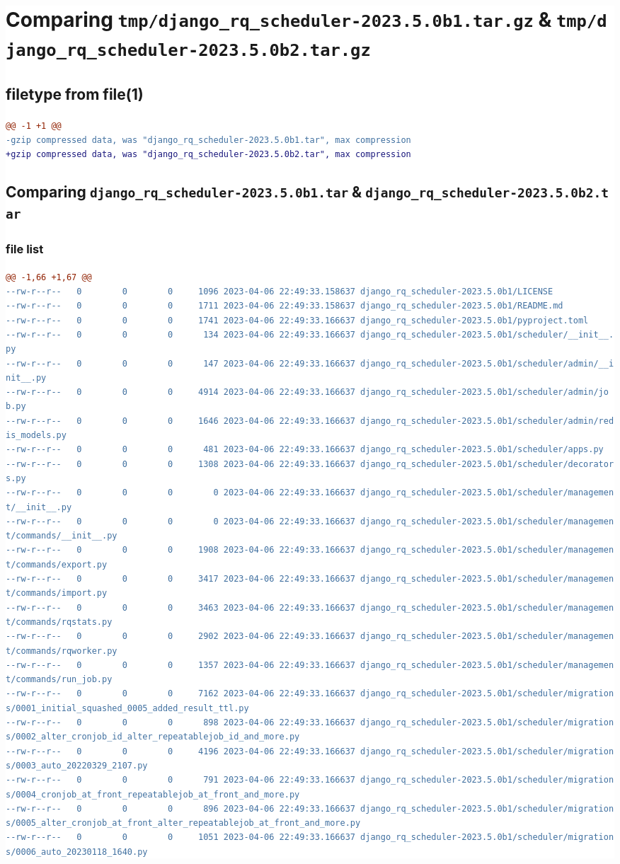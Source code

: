 # Comparing `tmp/django_rq_scheduler-2023.5.0b1.tar.gz` & `tmp/django_rq_scheduler-2023.5.0b2.tar.gz`

## filetype from file(1)

```diff
@@ -1 +1 @@
-gzip compressed data, was "django_rq_scheduler-2023.5.0b1.tar", max compression
+gzip compressed data, was "django_rq_scheduler-2023.5.0b2.tar", max compression
```

## Comparing `django_rq_scheduler-2023.5.0b1.tar` & `django_rq_scheduler-2023.5.0b2.tar`

### file list

```diff
@@ -1,66 +1,67 @@
--rw-r--r--   0        0        0     1096 2023-04-06 22:49:33.158637 django_rq_scheduler-2023.5.0b1/LICENSE
--rw-r--r--   0        0        0     1711 2023-04-06 22:49:33.158637 django_rq_scheduler-2023.5.0b1/README.md
--rw-r--r--   0        0        0     1741 2023-04-06 22:49:33.166637 django_rq_scheduler-2023.5.0b1/pyproject.toml
--rw-r--r--   0        0        0      134 2023-04-06 22:49:33.166637 django_rq_scheduler-2023.5.0b1/scheduler/__init__.py
--rw-r--r--   0        0        0      147 2023-04-06 22:49:33.166637 django_rq_scheduler-2023.5.0b1/scheduler/admin/__init__.py
--rw-r--r--   0        0        0     4914 2023-04-06 22:49:33.166637 django_rq_scheduler-2023.5.0b1/scheduler/admin/job.py
--rw-r--r--   0        0        0     1646 2023-04-06 22:49:33.166637 django_rq_scheduler-2023.5.0b1/scheduler/admin/redis_models.py
--rw-r--r--   0        0        0      481 2023-04-06 22:49:33.166637 django_rq_scheduler-2023.5.0b1/scheduler/apps.py
--rw-r--r--   0        0        0     1308 2023-04-06 22:49:33.166637 django_rq_scheduler-2023.5.0b1/scheduler/decorators.py
--rw-r--r--   0        0        0        0 2023-04-06 22:49:33.166637 django_rq_scheduler-2023.5.0b1/scheduler/management/__init__.py
--rw-r--r--   0        0        0        0 2023-04-06 22:49:33.166637 django_rq_scheduler-2023.5.0b1/scheduler/management/commands/__init__.py
--rw-r--r--   0        0        0     1908 2023-04-06 22:49:33.166637 django_rq_scheduler-2023.5.0b1/scheduler/management/commands/export.py
--rw-r--r--   0        0        0     3417 2023-04-06 22:49:33.166637 django_rq_scheduler-2023.5.0b1/scheduler/management/commands/import.py
--rw-r--r--   0        0        0     3463 2023-04-06 22:49:33.166637 django_rq_scheduler-2023.5.0b1/scheduler/management/commands/rqstats.py
--rw-r--r--   0        0        0     2902 2023-04-06 22:49:33.166637 django_rq_scheduler-2023.5.0b1/scheduler/management/commands/rqworker.py
--rw-r--r--   0        0        0     1357 2023-04-06 22:49:33.166637 django_rq_scheduler-2023.5.0b1/scheduler/management/commands/run_job.py
--rw-r--r--   0        0        0     7162 2023-04-06 22:49:33.166637 django_rq_scheduler-2023.5.0b1/scheduler/migrations/0001_initial_squashed_0005_added_result_ttl.py
--rw-r--r--   0        0        0      898 2023-04-06 22:49:33.166637 django_rq_scheduler-2023.5.0b1/scheduler/migrations/0002_alter_cronjob_id_alter_repeatablejob_id_and_more.py
--rw-r--r--   0        0        0     4196 2023-04-06 22:49:33.166637 django_rq_scheduler-2023.5.0b1/scheduler/migrations/0003_auto_20220329_2107.py
--rw-r--r--   0        0        0      791 2023-04-06 22:49:33.166637 django_rq_scheduler-2023.5.0b1/scheduler/migrations/0004_cronjob_at_front_repeatablejob_at_front_and_more.py
--rw-r--r--   0        0        0      896 2023-04-06 22:49:33.166637 django_rq_scheduler-2023.5.0b1/scheduler/migrations/0005_alter_cronjob_at_front_alter_repeatablejob_at_front_and_more.py
--rw-r--r--   0        0        0     1051 2023-04-06 22:49:33.166637 django_rq_scheduler-2023.5.0b1/scheduler/migrations/0006_auto_20230118_1640.py
```